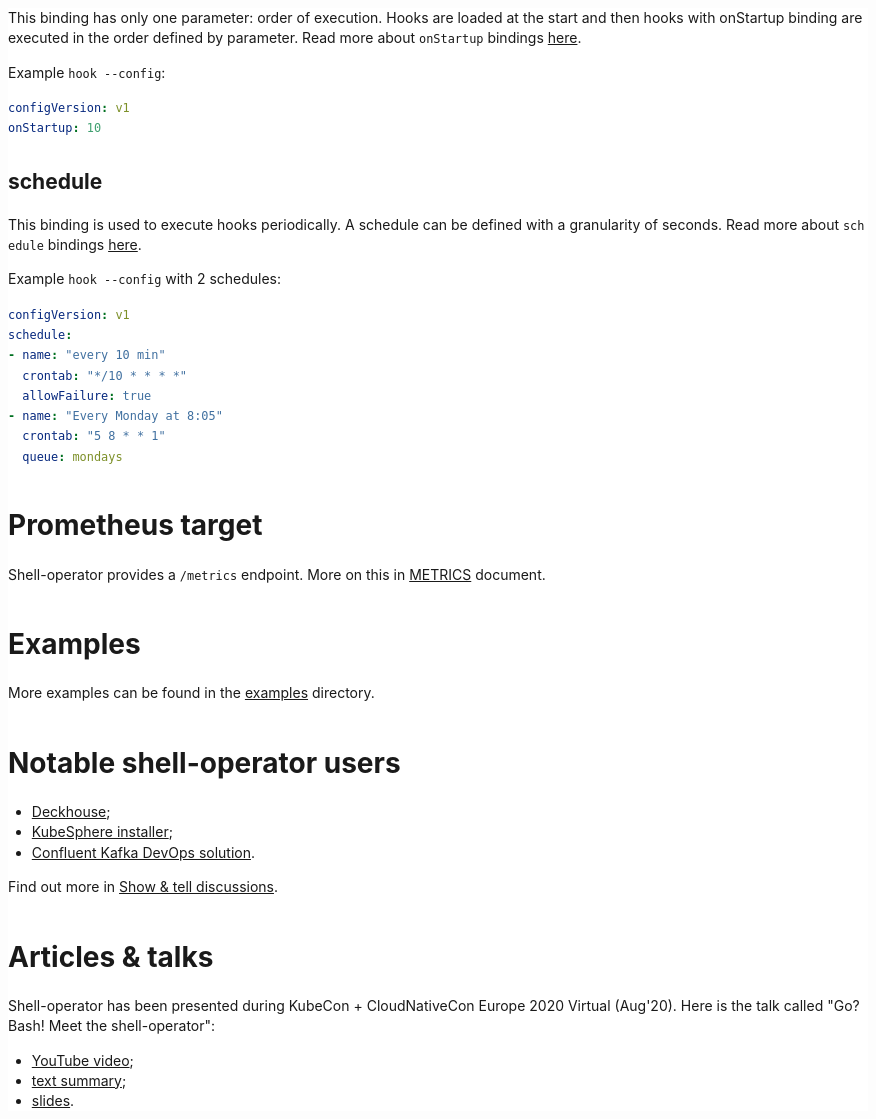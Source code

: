 This binding has only one parameter: order of execution. Hooks are loaded at the start and then hooks with onStartup binding are executed in the order defined by parameter. Read more about `onStartup` bindings [here](HOOKS.md#onstartup).

Example `hook --config`:

```yaml
configVersion: v1
onStartup: 10
```

## schedule

This binding is used to execute hooks periodically. A schedule can be defined with a granularity of seconds. Read more about `schedule` bindings [here](HOOKS.md#schedule).

Example `hook --config` with 2 schedules:

```yaml
configVersion: v1
schedule:
- name: "every 10 min"
  crontab: "*/10 * * * *"
  allowFailure: true
- name: "Every Monday at 8:05"
  crontab: "5 8 * * 1"
  queue: mondays
```

# Prometheus target

Shell-operator provides a `/metrics` endpoint. More on this in [METRICS](METRICS.md) document.

# Examples

More examples can be found in the [examples](examples/) directory.

# Notable shell-operator users

* [Deckhouse](https://deckhouse.io/);
* [KubeSphere installer](https://github.com/kubesphere/ks-installer);
* [Confluent Kafka DevOps solution](https://github.com/confluentinc/streaming-ops).

Find out more in [Show & tell discussions](https://github.com/flant/shell-operator/discussions/categories/show-and-tell).

# Articles & talks

Shell-operator has been presented during KubeCon + CloudNativeCon Europe 2020 Virtual (Aug'20). Here is the talk called "Go? Bash! Meet the shell-operator":

* [YouTube video](https://www.youtube.com/watch?v=we0s4ETUBLc);
* [text summary](https://medium.com/flant-com/meet-the-shell-operator-kubecon-36c14ba2f8fe);
* [slides](https://speakerdeck.com/flant/go-bash-meet-the-shell-operator).
